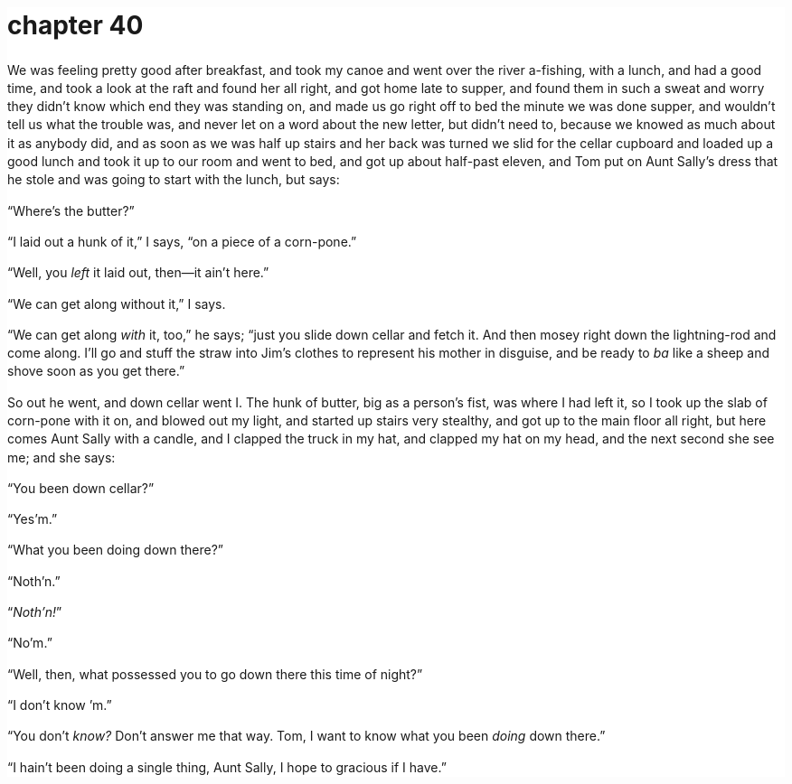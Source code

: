 # chapter 40

We was feeling pretty good after breakfast, and took my canoe and went
over the river a-fishing, with a lunch, and had a good time, and took a
look at the raft and found her all right, and got home late to supper,
and found them in such a sweat and worry they didn’t know which end
they was standing on, and made us go right off to bed the minute we was
done supper, and wouldn’t tell us what the trouble was, and never let
on a word about the new letter, but didn’t need to, because we knowed
as much about it as anybody did, and as soon as we was half up stairs
and her back was turned we slid for the cellar cupboard and loaded up a
good lunch and took it up to our room and went to bed, and got up about
half-past eleven, and Tom put on Aunt Sally’s dress that he stole and
was going to start with the lunch, but says:

“Where’s the butter?”

“I laid out a hunk of it,” I says, “on a piece of a corn-pone.”

“Well, you _left_ it laid out, then—it ain’t here.”

“We can get along without it,” I says.

“We can get along _with_ it, too,” he says; “just you slide down cellar
and fetch it. And then mosey right down the lightning-rod and come
along. I’ll go and stuff the straw into Jim’s clothes to represent his
mother in disguise, and be ready to _ba_ like a sheep and shove soon
as you get there.”

So out he went, and down cellar went I. The hunk of butter, big as a
person’s fist, was where I had left it, so I took up the slab of
corn-pone with it on, and blowed out my light, and started up stairs
very stealthy, and got up to the main floor all right, but here comes
Aunt Sally with a candle, and I clapped the truck in my hat, and
clapped my hat on my head, and the next second she see me; and she
says:

“You been down cellar?”

“Yes’m.”

“What you been doing down there?”

“Noth’n.”

“_Noth’n!_”

“No’m.”

“Well, then, what possessed you to go down there this time of night?”

“I don’t know ’m.”

“You don’t _know?_ Don’t answer me that way. Tom, I want to know what
you been _doing_ down there.”

“I hain’t been doing a single thing, Aunt Sally, I hope to gracious if
I have.”
